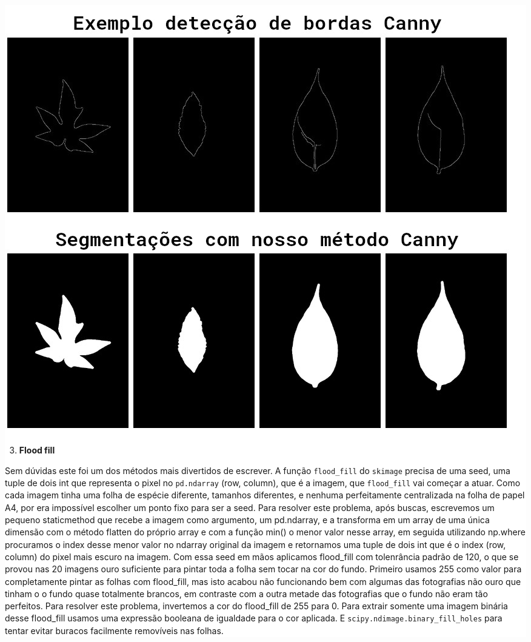 ![Segmentação Somente Canny Sem Preenchimento](.images/cannysempreenchimento.jpg)
![Segmentação Canny](.images/segcanny.jpg)

3. **Flood fill**

Sem dúvidas este foi um dos métodos mais divertidos de escrever. A função `flood_fill` do `skimage` precisa de uma seed, uma tuple de dois int que representa o pixel no `pd.ndarray` (row, column), que é a imagem, que `flood_fill` vai começar a atuar. Como cada imagem tinha uma folha de espécie diferente, tamanhos diferentes, e nenhuma perfeitamente centralizada na folha de papel A4, por era impossível escolher um ponto fixo para ser a seed. Para resolver este problema, após buscas, escrevemos um pequeno staticmethod que recebe a imagem como argumento, um pd.ndarray, e a transforma em um array de uma única dimensão com o método flatten do próprio array e com a função min() o menor valor nesse array, em seguida utilizando np.where procuramos o index desse menor valor no ndarray original da imagem e retornamos uma tuple de dois int que é o index (row, column) do pixel mais escuro na imagem. Com essa seed em mãos aplicamos flood_fill com tolenrância padrão de 120, o que se provou nas 20 imagens ouro suficiente para pintar toda a folha sem tocar na cor do fundo. Primeiro usamos 255 como valor para completamente pintar as folhas com flood_fill, mas isto acabou não funcionando bem com algumas das fotografias não ouro que tinham o o fundo quase totalmente brancos, em contraste com a outra metade das fotografias que o fundo não eram tão perfeitos. Para resolver este problema, invertemos a cor do flood_fill de 255 para 0. Para extrair somente uma imagem binária desse flood_fill usamos uma expressão booleana de igualdade para o cor aplicada. E `scipy.ndimage.binary_fill_holes` para tentar evitar buracos facilmente removíveis nas folhas.
